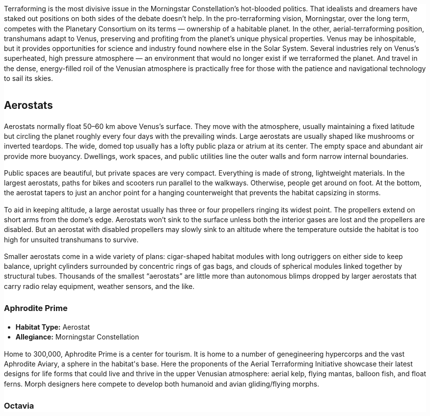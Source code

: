 Terraforming is the most divisive issue in the Morningstar Constellation’s hot-blooded politics. That idealists and dreamers have staked out positions on both sides of the debate doesn’t help. In the pro-terraforming vision, Morningstar, over the long term, competes with the Planetary Consortium on its terms — ownership of a habitable planet. In the other, aerial-terraforming position, transhumans adapt to Venus, preserving and profiting from the planet’s unique physical properties. Venus may be inhospitable, but it provides opportunities for science and industry found nowhere else in the Solar System. Several industries rely on Venus’s superheated, high pressure atmosphere — an environment that would no longer exist if we terraformed the planet. And travel in the dense, energy-filled roil of the Venusian atmosphere is practically free for those with the patience and navigational technology to sail its skies.

## Aerostats

Aerostats normally float 50–60&nbsp;km above Venus’s surface. They move with the atmosphere, usually maintaining a fixed latitude but circling the planet roughly every four days with the prevailing winds. Large aerostats are usually shaped like mushrooms or inverted teardops. The wide, domed top usually has a lofty public plaza or atrium at its center. The empty space and abundant air provide more buoyancy. Dwellings, work spaces, and public utilities line the outer walls and form narrow internal boundaries.

Public spaces are beautiful, but private spaces are very compact. Everything is made of strong, lightweight materials. In the largest aerostats, paths for bikes and scooters run parallel to the walkways. Otherwise, people get around on foot. At the bottom, the aerostat tapers to just an anchor point for a hanging counterweight that prevents the habitat capsizing in storms.

To aid in keeping altitude, a large aerostat usually has three or four propellers ringing its widest point. The propellers extend on short arms from the dome’s edge. Aerostats won’t sink to the surface unless both the interior gases are lost and the propellers are disabled. But an aerostat with disabled propellers may slowly sink to an altitude where the temperature outside the habitat is too high for unsuited transhumans to survive.

Smaller aerostats come in a wide variety of plans: cigar-shaped habitat modules with long outriggers on either side to keep balance, upright cylinders surrounded by concentric rings of gas bags, and clouds of spherical modules linked together by structural tubes. Thousands of the smallest “aerostats” are little more than autonomous blimps dropped by larger aerostats that carry radio relay equipment, weather sensors, and the like.

### Aphrodite Prime



- **Habitat Type:** Aerostat
- **Allegiance:** Morningstar Constellation



Home to 300,000, Aphrodite Prime is a center for tourism. It is home to a number of genegineering hypercorps and the vast Aphrodite Aviary, a sphere in the habitat's base. Here the proponents of the Aerial Terraforming Initiative showcase their latest designs for life forms that could live and thrive in the upper Venusian atmosphere: aerial kelp, flying mantas, balloon fish, and float ferns. Morph designers here compete to develop both humanoid and avian gliding/flying morphs.

### Octavia

